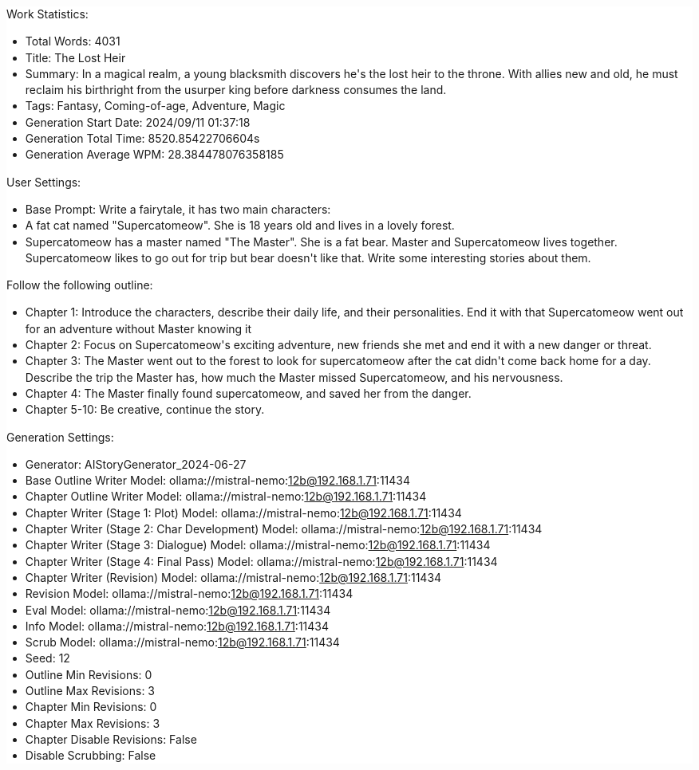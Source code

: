 
Work Statistics:  
 - Total Words: 4031  
 - Title: The Lost Heir  
 - Summary: In a magical realm, a young blacksmith discovers he's the lost heir to the throne. With allies new and old, he must reclaim his birthright from the usurper king before darkness consumes the land.  
 - Tags: Fantasy, Coming-of-age, Adventure, Magic  
 - Generation Start Date: 2024/09/11 01:37:18  
 - Generation Total Time: 8520.85422706604s  
 - Generation Average WPM: 28.384478076358185  


User Settings:  
 - Base Prompt: Write a fairytale, it has two main characters:
  - A fat cat named "Supercatomeow". She is 18 years old and lives in a lovely forest.
  - Supercatomeow has a master named "The Master". She is a fat bear. Master and Supercatomeow lives together.
Supercatomeow likes to go out for trip but bear doesn't like that. Write some interesting stories about them.

Follow the following outline:
  - Chapter 1: Introduce the characters, describe their daily life, and their personalities. End it with that Supercatomeow went out for an adventure without Master knowing it
  - Chapter 2: Focus on Supercatomeow's exciting adventure, new friends she met and end it with a new danger or threat.
  - Chapter 3: The Master went out to the forest to look for supercatomeow after the cat didn't come back home for a day. Describe the trip the Master has, how much the Master missed Supercatomeow, and his nervousness.
  - Chapter 4: The Master finally found supercatomeow, and saved her from the danger.
  - Chapter 5-10: Be creative, continue the story.  


Generation Settings:  
 - Generator: AIStoryGenerator_2024-06-27  
 - Base Outline Writer Model: ollama://mistral-nemo:12b@192.168.1.71:11434  
 - Chapter Outline Writer Model: ollama://mistral-nemo:12b@192.168.1.71:11434  
 - Chapter Writer (Stage 1: Plot) Model: ollama://mistral-nemo:12b@192.168.1.71:11434  
 - Chapter Writer (Stage 2: Char Development) Model: ollama://mistral-nemo:12b@192.168.1.71:11434  
 - Chapter Writer (Stage 3: Dialogue) Model: ollama://mistral-nemo:12b@192.168.1.71:11434  
 - Chapter Writer (Stage 4: Final Pass) Model: ollama://mistral-nemo:12b@192.168.1.71:11434  
 - Chapter Writer (Revision) Model: ollama://mistral-nemo:12b@192.168.1.71:11434  
 - Revision Model: ollama://mistral-nemo:12b@192.168.1.71:11434  
 - Eval Model: ollama://mistral-nemo:12b@192.168.1.71:11434  
 - Info Model: ollama://mistral-nemo:12b@192.168.1.71:11434  
 - Scrub Model: ollama://mistral-nemo:12b@192.168.1.71:11434  
 - Seed: 12  
 - Outline Min Revisions: 0  
 - Outline Max Revisions: 3  
 - Chapter Min Revisions: 0  
 - Chapter Max Revisions: 3  
 - Chapter Disable Revisions: False  
 - Disable Scrubbing: False  
